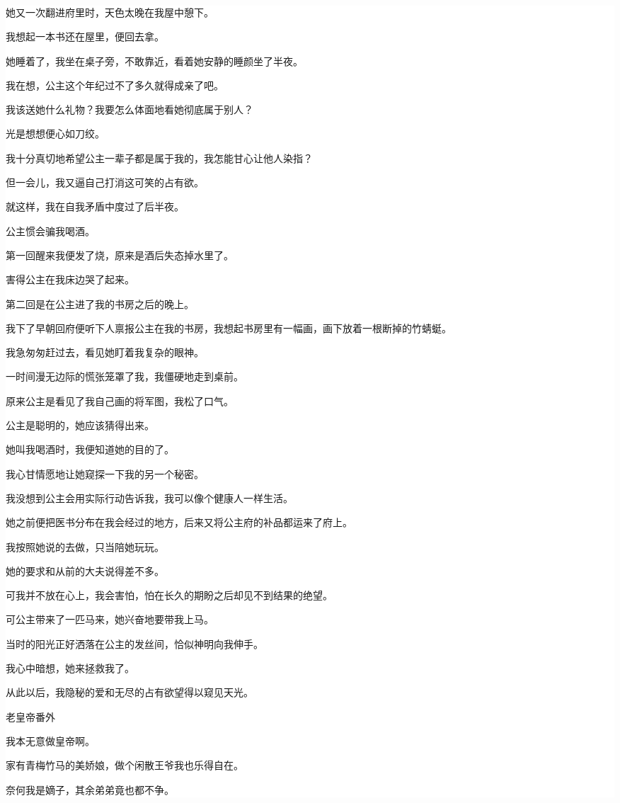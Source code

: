 她又一次翻进府里时，天色太晚在我屋中憩下。

我想起一本书还在屋里，便回去拿。

她睡着了，我坐在桌子旁，不敢靠近，看着她安静的睡颜坐了半夜。

我在想，公主这个年纪过不了多久就得成亲了吧。

我该送她什么礼物？我要怎么体面地看她彻底属于别人？

光是想想便心如刀绞。

我十分真切地希望公主一辈子都是属于我的，我怎能甘心让他人染指？

但一会儿，我又逼自己打消这可笑的占有欲。

就这样，我在自我矛盾中度过了后半夜。

公主惯会骗我喝酒。

第一回醒来我便发了烧，原来是酒后失态掉水里了。

害得公主在我床边哭了起来。

第二回是在公主进了我的书房之后的晚上。

我下了早朝回府便听下人禀报公主在我的书房，我想起书房里有一幅画，画下放着一根断掉的竹蜻蜓。

我急匆匆赶过去，看见她盯着我复杂的眼神。

一时间漫无边际的慌张笼罩了我，我僵硬地走到桌前。

原来公主是看见了我自己画的将军图，我松了口气。

公主是聪明的，她应该猜得出来。

她叫我喝酒时，我便知道她的目的了。

我心甘情愿地让她窥探一下我的另一个秘密。

我没想到公主会用实际行动告诉我，我可以像个健康人一样生活。

她之前便把医书分布在我会经过的地方，后来又将公主府的补品都运来了府上。

我按照她说的去做，只当陪她玩玩。

她的要求和从前的大夫说得差不多。

可我并不放在心上，我会害怕，怕在长久的期盼之后却见不到结果的绝望。

可公主带来了一匹马来，她兴奋地要带我上马。

当时的阳光正好洒落在公主的发丝间，恰似神明向我伸手。

我心中暗想，她来拯救我了。

从此以后，我隐秘的爱和无尽的占有欲望得以窥见天光。

老皇帝番外

我本无意做皇帝啊。

家有青梅竹马的美娇娘，做个闲散王爷我也乐得自在。

奈何我是嫡子，其余弟弟竟也都不争。
